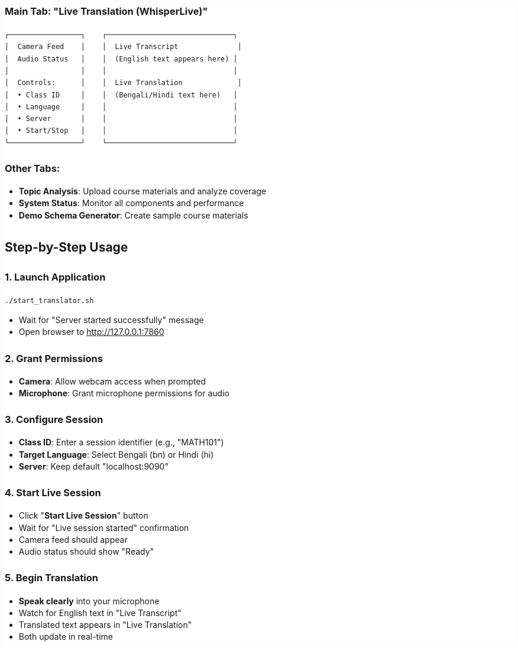 ### Main Tab: "Live Translation (WhisperLive)"
```
┌─────────────────┐    ┌──────────────────────────────┐
│  Camera Feed    │    │  Live Transcript              │
│  Audio Status   │    │  (English text appears here) │
│                 │    │                              │
│  Controls:      │    │  Live Translation             │
│  • Class ID     │    │  (Bengali/Hindi text here)   │
│  • Language     │    │                              │
│  • Server       │    │                              │
│  • Start/Stop   │    │                              │
└─────────────────┘    └──────────────────────────────┘
```

### Other Tabs:
- **Topic Analysis**: Upload course materials and analyze coverage
- **System Status**: Monitor all components and performance
- **Demo Schema Generator**: Create sample course materials

## **Step-by-Step Usage**

### 1. **Launch Application**
```bash
./start_translator.sh
```
- Wait for "Server started successfully" message
- Open browser to http://127.0.0.1:7860

### 2. **Grant Permissions**
- **Camera**: Allow webcam access when prompted
- **Microphone**: Grant microphone permissions for audio

### 3. **Configure Session**
- **Class ID**: Enter a session identifier (e.g., "MATH101")
- **Target Language**: Select Bengali (bn) or Hindi (hi)
- **Server**: Keep default "localhost:9090"

### 4. **Start Live Session**
- Click "**Start Live Session**" button
- Wait for "Live session started" confirmation
- Camera feed should appear
- Audio status should show "Ready"

### 5. **Begin Translation**
- **Speak clearly** into your microphone
- Watch for English text in "Live Transcript"
- Translated text appears in "Live Translation"
- Both update in real-time
